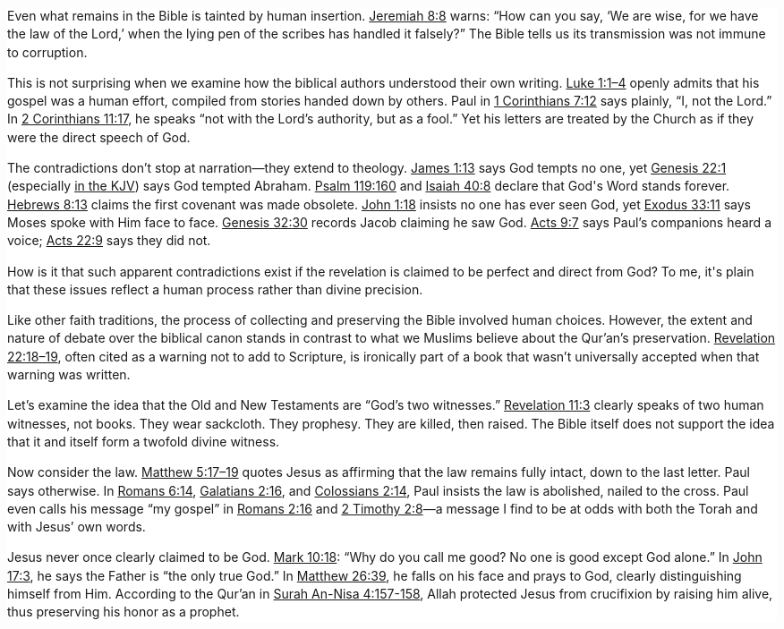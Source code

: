 Even what remains in the Bible is tainted by human insertion. [Jeremiah 8:8](https://www.biblegateway.com/passage/?search=Jeremiah%208%3A8&version=NRSVUE) warns: “How can you say, ‘We are wise, for we have the law of the Lord,’ when the lying pen of the scribes has handled it falsely?” The Bible tells us its transmission was not immune to corruption.

This is not surprising when we examine how the biblical authors understood their own writing. [Luke 1:1–4](https://www.biblegateway.com/passage/?search=Luke%201%3A1-4&version=NRSVUE) openly admits that his gospel was a human effort, compiled from stories handed down by others. Paul in [1 Corinthians 7:12](https://www.biblegateway.com/passage/?search=1%20Corinthians%207%3A12&version=NRSVUE) says plainly, “I, not the Lord.” In [2 Corinthians 11:17](https://www.biblegateway.com/passage/?search=2%20Corinthians%2011%3A17&version=NRSVUE), he speaks “not with the Lord’s authority, but as a fool.” Yet his letters are treated by the Church as if they were the direct speech of God.

The contradictions don’t stop at narration—they extend to theology. [James 1:13](https://www.biblegateway.com/passage/?search=James%201%3A13&version=NRSVUE) says God tempts no one, yet [Genesis 22:1](https://www.biblegateway.com/passage/?search=Genesis%2022%3A1&version=NRSVUE) (especially [in the KJV](https://www.biblegateway.com/passage/?search=Genesis%2022%3A1&version=KJV)) says God tempted Abraham. [Psalm 119:160](https://www.biblegateway.com/passage/?search=Psalm%20119%3A160&version=NRSVUE) and [Isaiah 40:8](https://www.biblegateway.com/passage/?search=Isaiah%2040%3A8&version=NRSVUE) declare that God's Word stands forever. [Hebrews 8:13](https://www.biblegateway.com/passage/?search=Hebrews%208%3A13&version=NRSVUE) claims the first covenant was made obsolete. [John 1:18](https://www.biblegateway.com/passage/?search=John%201%3A18&version=NRSVUE) insists no one has ever seen God, yet [Exodus 33:11](https://www.biblegateway.com/passage/?search=Exodus%2033%3A11&version=NRSVUE) says Moses spoke with Him face to face. [Genesis 32:30](https://www.biblegateway.com/passage/?search=Genesis%2032%3A30&version=NRSVUE) records Jacob claiming he saw God. [Acts 9:7](https://www.biblegateway.com/passage/?search=Acts%209%3A7&version=NRSVUE) says Paul’s companions heard a voice; [Acts 22:9](https://www.biblegateway.com/passage/?search=Acts%2022%3A9&version=NRSVUE) says they did not.

How is it that such apparent contradictions exist if the revelation is claimed to be perfect and direct from God? To me, it's plain that these issues reflect a human process rather than divine precision.

Like other faith traditions, the process of collecting and preserving the Bible involved human choices. However, the extent and nature of debate over the biblical canon stands in contrast to what we Muslims believe about the Qur’an’s preservation. [Revelation 22:18–19](https://www.biblegateway.com/passage/?search=Revelation%2022%3A18-19&version=NRSVUE), often cited as a warning not to add to Scripture, is ironically part of a book that wasn’t universally accepted when that warning was written.

Let’s examine the idea that the Old and New Testaments are “God’s two witnesses.” [Revelation 11:3](https://www.biblegateway.com/passage/?search=Revelation%2011%3A3&version=NRSVUE) clearly speaks of two human witnesses, not books. They wear sackcloth. They prophesy. They are killed, then raised. The Bible itself does not support the idea that it and itself form a twofold divine witness.

Now consider the law. [Matthew 5:17–19](https://www.biblegateway.com/passage/?search=Matthew%205%3A17-19&version=NRSVUE) quotes Jesus as affirming that the law remains fully intact, down to the last letter. Paul says otherwise. In [Romans 6:14](https://www.biblegateway.com/passage/?search=Romans%206%3A14&version=NRSVUE), [Galatians 2:16](https://www.biblegateway.com/passage/?search=Galatians%202%3A16&version=NRSVUE), and [Colossians 2:14](https://www.biblegateway.com/passage/?search=Colossians%202%3A14&version=NRSVUE), Paul insists the law is abolished, nailed to the cross. Paul even calls his message “my gospel” in [Romans 2:16](https://www.biblegateway.com/passage/?search=Romans%202%3A16&version=NRSVUE) and [2 Timothy 2:8](https://www.biblegateway.com/passage/?search=2%20Timothy%202%3A8&version=NRSVUE)—a message I find to be at odds with both the Torah and with Jesus’ own words.

Jesus never once clearly claimed to be God. [Mark 10:18](https://www.biblegateway.com/passage/?search=Mark%2010%3A18&version=NRSVUE): “Why do you call me good? No one is good except God alone.” In [John 17:3](https://www.biblegateway.com/passage/?search=John%2017%3A3&version=NRSVUE), he says the Father is “the only true God.” In [Matthew 26:39](https://www.biblegateway.com/passage/?search=Matthew%2026%3A39&version=NRSVUE), he falls on his face and prays to God, clearly distinguishing himself from Him. According to the Qur’an in [Surah An-Nisa 4:157-158](https://quran.com/an-nisa/157-158), Allah protected Jesus from crucifixion by raising him alive, thus preserving his honor as a prophet.
